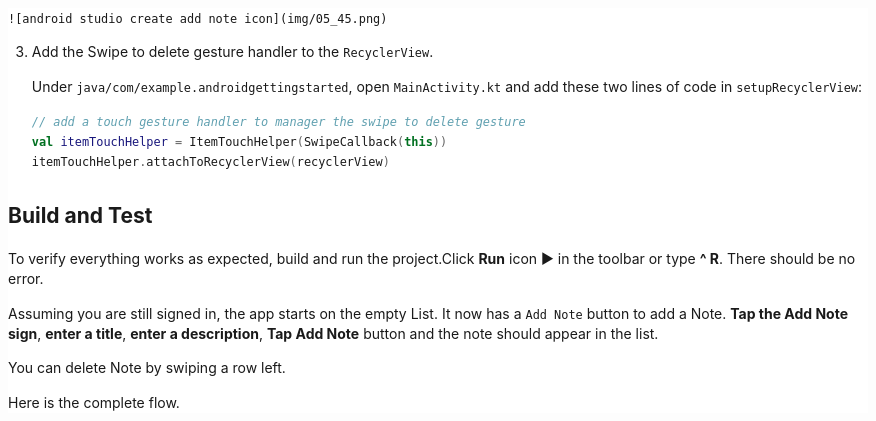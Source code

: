     ![android studio create add note icon](img/05_45.png)

3. Add the Swipe to delete gesture handler to the `RecyclerView`.

    Under `java/com/example.androidgettingstarted`, open `MainActivity.kt` and add these two lines of code in `setupRecyclerView`:

    ```kotlin
    // add a touch gesture handler to manager the swipe to delete gesture
    val itemTouchHelper = ItemTouchHelper(SwipeCallback(this))
    itemTouchHelper.attachToRecyclerView(recyclerView)
    ```

## Build and Test

To verify everything works as expected, build and run the project.Click **Run** icon ▶️ in the toolbar or type **^ R**. There should be no error.

Assuming you are still signed in, the app starts on the empty List. It now has a `Add Note` button to add a Note.  **Tap the Add Note sign**, **enter a title**, **enter a description**, **Tap Add Note** button and the note should appear in the list.

You can delete Note by swiping a row left.

Here is the complete flow.
